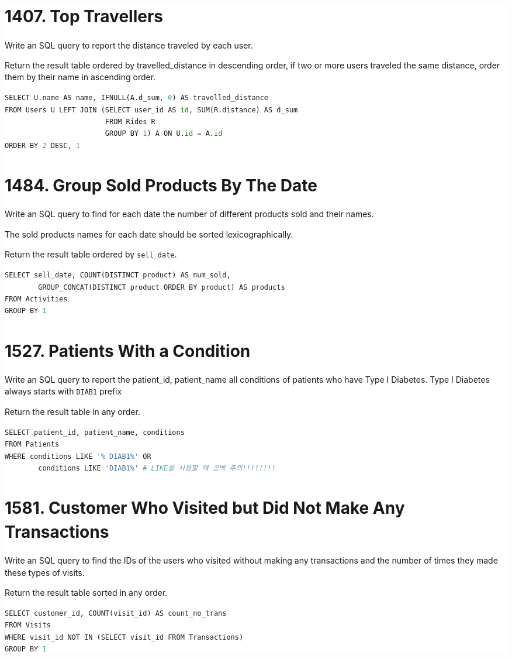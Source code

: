 # 1407. Top Travellers
Write an SQL query to report the distance traveled by each user.

Return the result table ordered by travelled_distance in descending order, if two or more users traveled the same distance, order them by their name in ascending order.


```python
SELECT U.name AS name, IFNULL(A.d_sum, 0) AS travelled_distance
FROM Users U LEFT JOIN (SELECT user_id AS id, SUM(R.distance) AS d_sum
                        FROM Rides R 
                        GROUP BY 1) A ON U.id = A.id
ORDER BY 2 DESC, 1
```

# 1484. Group Sold Products By The Date
Write an SQL query to find for each date the number of different products sold and their names.

The sold products names for each date should be sorted lexicographically.

Return the result table ordered by `sell_date`.


```python
SELECT sell_date, COUNT(DISTINCT product) AS num_sold, 
        GROUP_CONCAT(DISTINCT product ORDER BY product) AS products
FROM Activities
GROUP BY 1
```

# 1527. Patients With a Condition
Write an SQL query to report the patient_id, patient_name all conditions of patients who have Type I Diabetes. Type I Diabetes always starts with `DIAB1` prefix

Return the result table in any order.


```python
SELECT patient_id, patient_name, conditions
FROM Patients
WHERE conditions LIKE '% DIAB1%' OR 
        conditions LIKE 'DIAB1%' # LIKE를 사용할 때 공백 주의!!!!!!!!
```

# 1581. Customer Who Visited but Did Not Make Any Transactions
Write an SQL query to find the IDs of the users who visited without making any transactions and the number of times they made these types of visits.

Return the result table sorted in any order.


```python
SELECT customer_id, COUNT(visit_id) AS count_no_trans
FROM Visits
WHERE visit_id NOT IN (SELECT visit_id FROM Transactions)
GROUP BY 1
```

